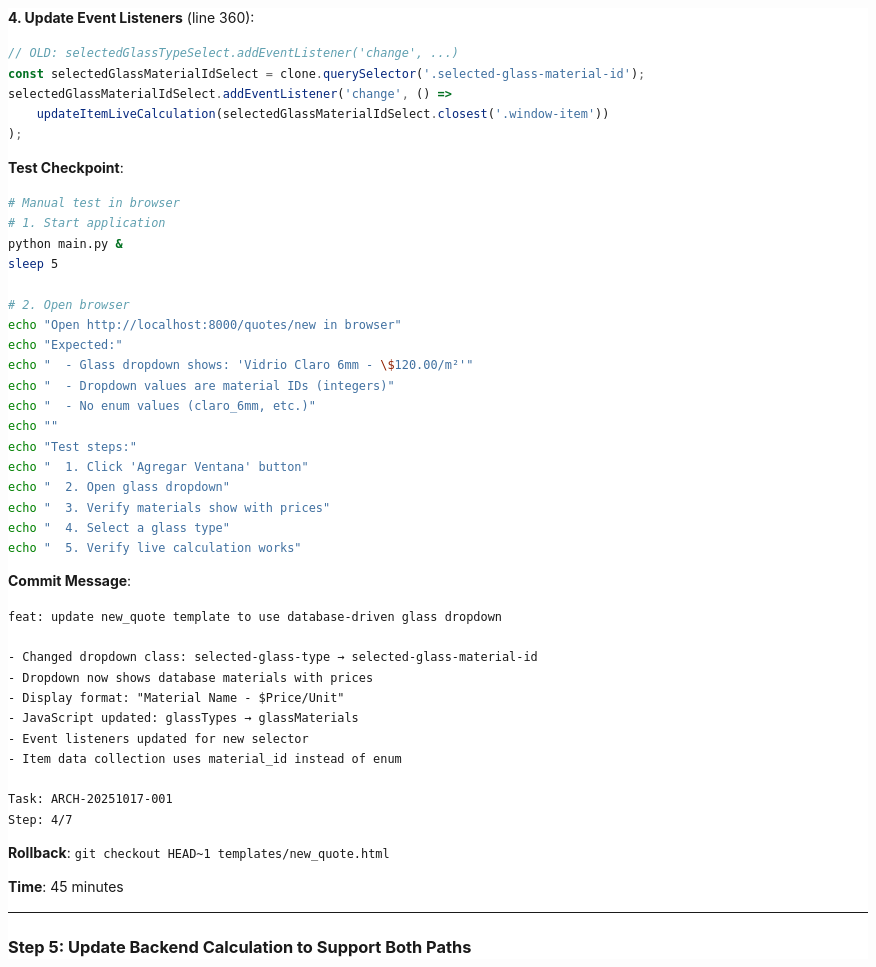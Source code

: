 **4. Update Event Listeners** (line 360):
```javascript
// OLD: selectedGlassTypeSelect.addEventListener('change', ...)
const selectedGlassMaterialIdSelect = clone.querySelector('.selected-glass-material-id');
selectedGlassMaterialIdSelect.addEventListener('change', () =>
    updateItemLiveCalculation(selectedGlassMaterialIdSelect.closest('.window-item'))
);
```

**Test Checkpoint**:
```bash
# Manual test in browser
# 1. Start application
python main.py &
sleep 5

# 2. Open browser
echo "Open http://localhost:8000/quotes/new in browser"
echo "Expected:"
echo "  - Glass dropdown shows: 'Vidrio Claro 6mm - \$120.00/m²'"
echo "  - Dropdown values are material IDs (integers)"
echo "  - No enum values (claro_6mm, etc.)"
echo ""
echo "Test steps:"
echo "  1. Click 'Agregar Ventana' button"
echo "  2. Open glass dropdown"
echo "  3. Verify materials show with prices"
echo "  4. Select a glass type"
echo "  5. Verify live calculation works"
```

**Commit Message**:
```
feat: update new_quote template to use database-driven glass dropdown

- Changed dropdown class: selected-glass-type → selected-glass-material-id
- Dropdown now shows database materials with prices
- Display format: "Material Name - $Price/Unit"
- JavaScript updated: glassTypes → glassMaterials
- Event listeners updated for new selector
- Item data collection uses material_id instead of enum

Task: ARCH-20251017-001
Step: 4/7
```

**Rollback**: `git checkout HEAD~1 templates/new_quote.html`

**Time**: 45 minutes

---

### Step 5: Update Backend Calculation to Support Both Paths
